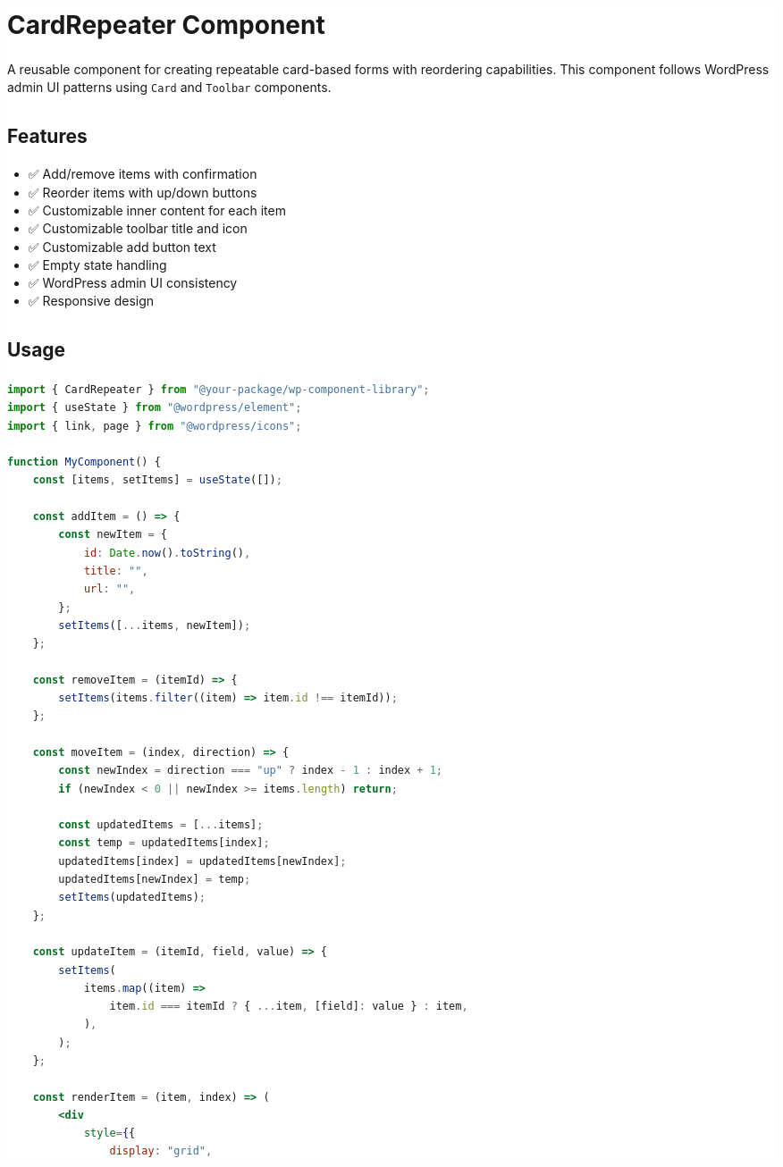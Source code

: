 # CardRepeater Component

A reusable component for creating repeatable card-based forms with reordering capabilities. This component follows WordPress admin UI patterns using `Card` and `Toolbar` components.

## Features

- ✅ Add/remove items with confirmation
- ✅ Reorder items with up/down buttons
- ✅ Customizable inner content for each item
- ✅ Customizable toolbar title and icon
- ✅ Customizable add button text
- ✅ Empty state handling
- ✅ WordPress admin UI consistency
- ✅ Responsive design

## Usage

```jsx
import { CardRepeater } from "@your-package/wp-component-library";
import { useState } from "@wordpress/element";
import { link, page } from "@wordpress/icons";

function MyComponent() {
    const [items, setItems] = useState([]);

    const addItem = () => {
        const newItem = {
            id: Date.now().toString(),
            title: "",
            url: "",
        };
        setItems([...items, newItem]);
    };

    const removeItem = (itemId) => {
        setItems(items.filter((item) => item.id !== itemId));
    };

    const moveItem = (index, direction) => {
        const newIndex = direction === "up" ? index - 1 : index + 1;
        if (newIndex < 0 || newIndex >= items.length) return;

        const updatedItems = [...items];
        const temp = updatedItems[index];
        updatedItems[index] = updatedItems[newIndex];
        updatedItems[newIndex] = temp;
        setItems(updatedItems);
    };

    const updateItem = (itemId, field, value) => {
        setItems(
            items.map((item) =>
                item.id === itemId ? { ...item, [field]: value } : item,
            ),
        );
    };

    const renderItem = (item, index) => (
        <div
            style={{
                display: "grid",
```